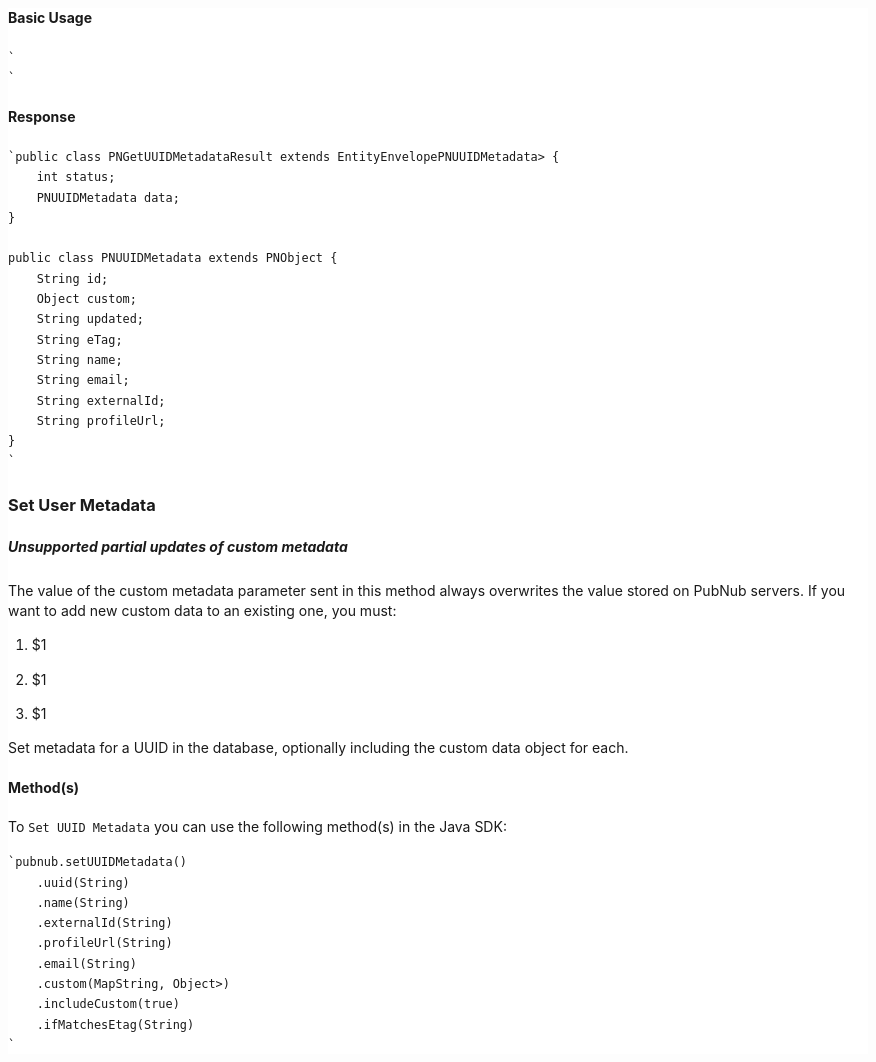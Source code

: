 #### Basic Usage[​](#basic-usage-1)

```
`  
`
```

#### Response[​](#response-1)

```
`public class PNGetUUIDMetadataResult extends EntityEnvelopePNUUIDMetadata> {  
    int status;  
    PNUUIDMetadata data;  
}  
  
public class PNUUIDMetadata extends PNObject {  
    String id;  
    Object custom;  
    String updated;  
    String eTag;  
    String name;  
    String email;  
    String externalId;  
    String profileUrl;  
}  
`
```

### Set User Metadata[​](#set-user-metadata)

##### Unsupported partial updates of custom metadata

The value of the custom metadata parameter sent in this method always overwrites the value stored on PubNub servers. If you want to add new custom data to an existing one, you must:

1. $1

2. $1

3. $1

Set metadata for a UUID in the database, optionally including the custom data object for each.

#### Method(s)[​](#methods-2)

To `Set UUID Metadata` you can use the following method(s) in the Java SDK:

```
`pubnub.setUUIDMetadata()  
    .uuid(String)  
    .name(String)  
    .externalId(String)  
    .profileUrl(String)  
    .email(String)  
    .custom(MapString, Object>)  
    .includeCustom(true)  
    .ifMatchesEtag(String)  
`
```
